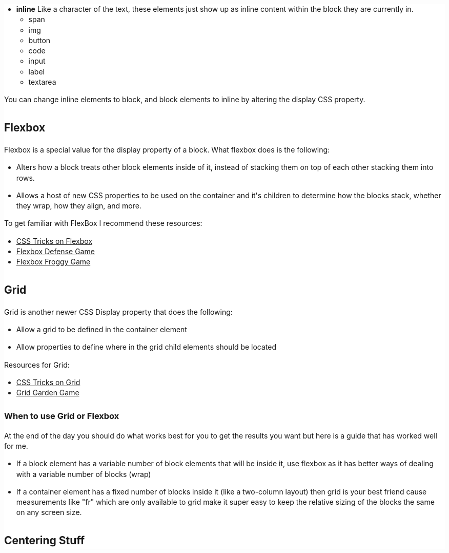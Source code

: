 - **inline** Like a character of the text, these elements just show up as inline content within the block they are currently in.
    - span
    - img
    - button
    - code
    - input
    - label
    - textarea

You can change inline elements to block, and block elements to inline by altering the display CSS property.

## Flexbox

Flexbox is a special value for the display property of a block. What flexbox does is the following:

- Alters how a block treats other block elements inside of it, instead of stacking them on top of each other stacking them into rows.

- Allows a host of new CSS properties to be used on the container and it's children to determine how the blocks stack, whether they wrap, how they align, and more.

To get familiar with FlexBox I recommend these resources:
- [CSS Tricks on Flexbox](https://css-tricks.com/snippets/css/a-guide-to-flexbox/)
- [Flexbox Defense Game](http://www.flexboxdefense.com/)
- [Flexbox Froggy Game](https://flexboxfroggy.com/)

## Grid

Grid is another newer CSS Display property that does the following:

- Allow a grid to be defined in the container element

- Allow properties to define where in the grid child elements should be located

Resources for Grid:
- [CSS Tricks on Grid](https://css-tricks.com/snippets/css/complete-guide-grid/)
- [Grid Garden Game](https://cssgridgarden.com/)

### When to use Grid or Flexbox

At the end of the day you should do what works best for you to get the results you want but here is a guide that has worked well for me.

- If a block element has a variable number of block elements that will be inside it, use flexbox as it has better ways of dealing with a variable number of blocks (wrap)

- If a container element has a fixed number of blocks inside it (like a two-column layout) then grid is your best friend cause measurements like "fr" which are only available to grid make it super easy to keep the relative sizing of the blocks the same on any screen size.


## Centering Stuff
